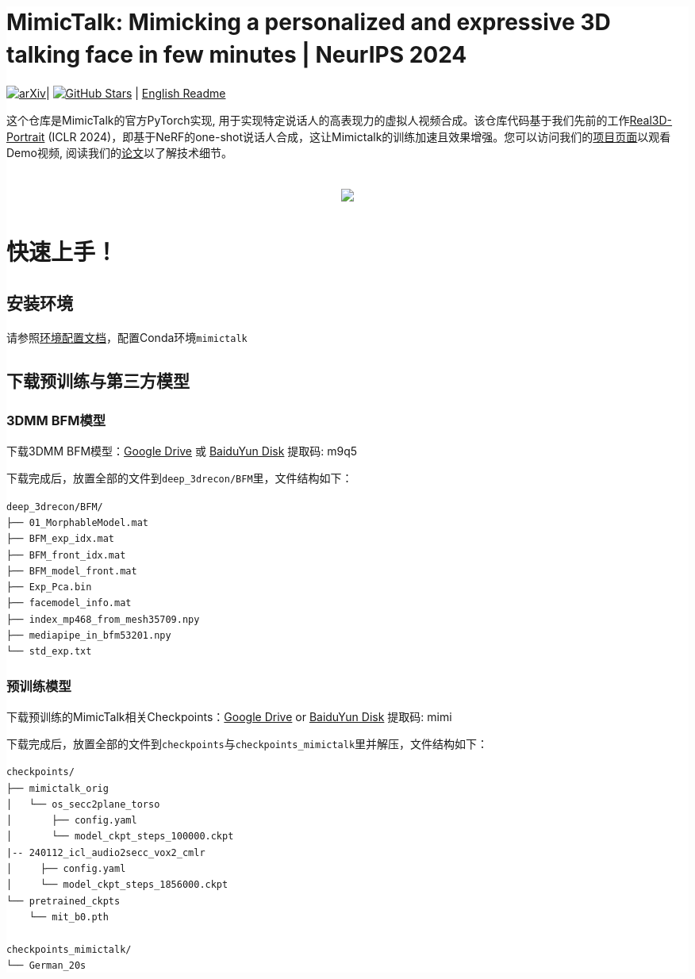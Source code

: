 # MimicTalk: Mimicking a personalized and expressive 3D talking face in few minutes | NeurIPS 2024
[![arXiv](https://img.shields.io/badge/arXiv-Paper-%3CCOLOR%3E.svg)](https://arxiv.org/abs/2401.08503)| [![GitHub Stars](https://img.shields.io/github/stars/yerfor/MimicTalk
)](https://github.com/yerfor/MimicTalk)  | [English Readme](./README.md)

这个仓库是MimicTalk的官方PyTorch实现, 用于实现特定说话人的高表现力的虚拟人视频合成。该仓库代码基于我们先前的工作[Real3D-Portrait](https://github.com/yerfor/Real3DPortrait) (ICLR 2024)，即基于NeRF的one-shot说话人合成，这让Mimictalk的训练加速且效果增强。您可以访问我们的[项目页面](https://mimictalk.github.io/)以观看Demo视频, 阅读我们的[论文](https://arxiv.org/abs/2410.06734)以了解技术细节。

<p align="center">
    <br>
    <img src="assets/mimictalk.png" width="100%"/>
    <br>
</p>

# 快速上手！
## 安装环境
请参照[环境配置文档](docs/prepare_env/install_guide-zh.md)，配置Conda环境`mimictalk`
## 下载预训练与第三方模型
### 3DMM BFM模型
下载3DMM BFM模型：[Google Drive](https://drive.google.com/drive/folders/1o4t5YIw7w4cMUN4bgU9nPf6IyWVG1bEk?usp=sharing) 或 [BaiduYun Disk](https://pan.baidu.com/s/1aqv1z_qZ23Vp2VP4uxxblQ?pwd=m9q5 ) 提取码: m9q5


下载完成后，放置全部的文件到`deep_3drecon/BFM`里，文件结构如下：
```
deep_3drecon/BFM/
├── 01_MorphableModel.mat
├── BFM_exp_idx.mat
├── BFM_front_idx.mat
├── BFM_model_front.mat
├── Exp_Pca.bin
├── facemodel_info.mat
├── index_mp468_from_mesh35709.npy
├── mediapipe_in_bfm53201.npy
└── std_exp.txt
```

### 预训练模型
下载预训练的MimicTalk相关Checkpoints：[Google Drive](https://drive.google.com/drive/folders/1Kc6ueDO9HFDN3BhtJCEKNCZtyKHSktaA?usp=sharing) or [BaiduYun Disk](https://pan.baidu.com/s/1nQKyGV5JB6rJtda7qsThUg?pwd=mimi) 提取码: mimi
  
下载完成后，放置全部的文件到`checkpoints`与`checkpoints_mimictalk`里并解压，文件结构如下：
```
checkpoints/
├── mimictalk_orig
│   └── os_secc2plane_torso
│       ├── config.yaml
│       └── model_ckpt_steps_100000.ckpt
|-- 240112_icl_audio2secc_vox2_cmlr
│     ├── config.yaml
│     └── model_ckpt_steps_1856000.ckpt
└── pretrained_ckpts
    └── mit_b0.pth

checkpoints_mimictalk/
└── German_20s
```